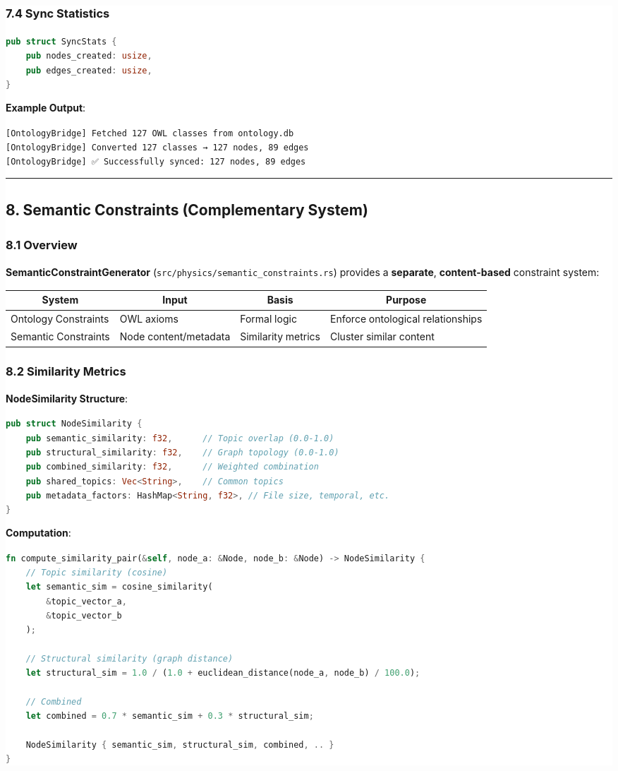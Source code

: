 ### 7.4 Sync Statistics

```rust
pub struct SyncStats {
    pub nodes_created: usize,
    pub edges_created: usize,
}
```

**Example Output**:
```
[OntologyBridge] Fetched 127 OWL classes from ontology.db
[OntologyBridge] Converted 127 classes → 127 nodes, 89 edges
[OntologyBridge] ✅ Successfully synced: 127 nodes, 89 edges
```

---

## 8. Semantic Constraints (Complementary System)

### 8.1 Overview

**SemanticConstraintGenerator** (`src/physics/semantic_constraints.rs`) provides a **separate**, **content-based** constraint system:

| System                      | Input                  | Basis                     | Purpose                          |
|-----------------------------|------------------------|---------------------------|----------------------------------|
| Ontology Constraints        | OWL axioms             | Formal logic              | Enforce ontological relationships|
| Semantic Constraints        | Node content/metadata  | Similarity metrics        | Cluster similar content          |

### 8.2 Similarity Metrics

**NodeSimilarity Structure**:
```rust
pub struct NodeSimilarity {
    pub semantic_similarity: f32,      // Topic overlap (0.0-1.0)
    pub structural_similarity: f32,    // Graph topology (0.0-1.0)
    pub combined_similarity: f32,      // Weighted combination
    pub shared_topics: Vec<String>,    // Common topics
    pub metadata_factors: HashMap<String, f32>, // File size, temporal, etc.
}
```

**Computation**:
```rust
fn compute_similarity_pair(&self, node_a: &Node, node_b: &Node) -> NodeSimilarity {
    // Topic similarity (cosine)
    let semantic_sim = cosine_similarity(
        &topic_vector_a,
        &topic_vector_b
    );

    // Structural similarity (graph distance)
    let structural_sim = 1.0 / (1.0 + euclidean_distance(node_a, node_b) / 100.0);

    // Combined
    let combined = 0.7 * semantic_sim + 0.3 * structural_sim;

    NodeSimilarity { semantic_sim, structural_sim, combined, .. }
}
```
